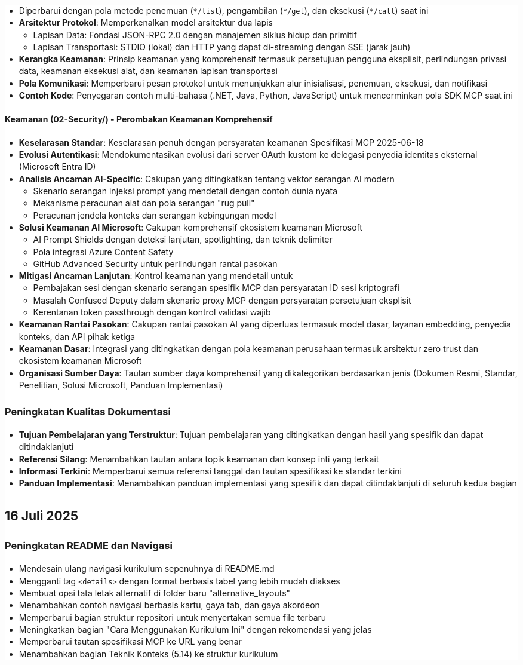   - Diperbarui dengan pola metode penemuan (`*/list`), pengambilan (`*/get`), dan eksekusi (`*/call`) saat ini
- **Arsitektur Protokol**: Memperkenalkan model arsitektur dua lapis
  - Lapisan Data: Fondasi JSON-RPC 2.0 dengan manajemen siklus hidup dan primitif
  - Lapisan Transportasi: STDIO (lokal) dan HTTP yang dapat di-streaming dengan SSE (jarak jauh)
- **Kerangka Keamanan**: Prinsip keamanan yang komprehensif termasuk persetujuan pengguna eksplisit, perlindungan privasi data, keamanan eksekusi alat, dan keamanan lapisan transportasi
- **Pola Komunikasi**: Memperbarui pesan protokol untuk menunjukkan alur inisialisasi, penemuan, eksekusi, dan notifikasi
- **Contoh Kode**: Penyegaran contoh multi-bahasa (.NET, Java, Python, JavaScript) untuk mencerminkan pola SDK MCP saat ini

#### Keamanan (02-Security/) - Perombakan Keamanan Komprehensif  
- **Keselarasan Standar**: Keselarasan penuh dengan persyaratan keamanan Spesifikasi MCP 2025-06-18
- **Evolusi Autentikasi**: Mendokumentasikan evolusi dari server OAuth kustom ke delegasi penyedia identitas eksternal (Microsoft Entra ID)
- **Analisis Ancaman AI-Specific**: Cakupan yang ditingkatkan tentang vektor serangan AI modern
  - Skenario serangan injeksi prompt yang mendetail dengan contoh dunia nyata
  - Mekanisme peracunan alat dan pola serangan "rug pull"
  - Peracunan jendela konteks dan serangan kebingungan model
- **Solusi Keamanan AI Microsoft**: Cakupan komprehensif ekosistem keamanan Microsoft
  - AI Prompt Shields dengan deteksi lanjutan, spotlighting, dan teknik delimiter
  - Pola integrasi Azure Content Safety
  - GitHub Advanced Security untuk perlindungan rantai pasokan
- **Mitigasi Ancaman Lanjutan**: Kontrol keamanan yang mendetail untuk
  - Pembajakan sesi dengan skenario serangan spesifik MCP dan persyaratan ID sesi kriptografi
  - Masalah Confused Deputy dalam skenario proxy MCP dengan persyaratan persetujuan eksplisit
  - Kerentanan token passthrough dengan kontrol validasi wajib
- **Keamanan Rantai Pasokan**: Cakupan rantai pasokan AI yang diperluas termasuk model dasar, layanan embedding, penyedia konteks, dan API pihak ketiga
- **Keamanan Dasar**: Integrasi yang ditingkatkan dengan pola keamanan perusahaan termasuk arsitektur zero trust dan ekosistem keamanan Microsoft
- **Organisasi Sumber Daya**: Tautan sumber daya komprehensif yang dikategorikan berdasarkan jenis (Dokumen Resmi, Standar, Penelitian, Solusi Microsoft, Panduan Implementasi)

### Peningkatan Kualitas Dokumentasi
- **Tujuan Pembelajaran yang Terstruktur**: Tujuan pembelajaran yang ditingkatkan dengan hasil yang spesifik dan dapat ditindaklanjuti 
- **Referensi Silang**: Menambahkan tautan antara topik keamanan dan konsep inti yang terkait
- **Informasi Terkini**: Memperbarui semua referensi tanggal dan tautan spesifikasi ke standar terkini
- **Panduan Implementasi**: Menambahkan panduan implementasi yang spesifik dan dapat ditindaklanjuti di seluruh kedua bagian

## 16 Juli 2025

### Peningkatan README dan Navigasi
- Mendesain ulang navigasi kurikulum sepenuhnya di README.md
- Mengganti tag `<details>` dengan format berbasis tabel yang lebih mudah diakses
- Membuat opsi tata letak alternatif di folder baru "alternative_layouts"
- Menambahkan contoh navigasi berbasis kartu, gaya tab, dan gaya akordeon
- Memperbarui bagian struktur repositori untuk menyertakan semua file terbaru
- Meningkatkan bagian "Cara Menggunakan Kurikulum Ini" dengan rekomendasi yang jelas
- Memperbarui tautan spesifikasi MCP ke URL yang benar
- Menambahkan bagian Teknik Konteks (5.14) ke struktur kurikulum
